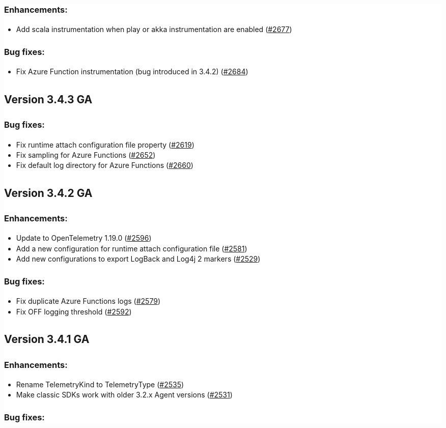 ### Enhancements:

* Add scala instrumentation when play or akka instrumentation are enabled
  ([#2677](https://github.com/microsoft/ApplicationInsights-Java/pull/2677))

### Bug fixes:

* Fix Azure Function instrumentation (bug introduced in 3.4.2)
  ([#2684](https://github.com/microsoft/ApplicationInsights-Java/pull/2684))

## Version 3.4.3 GA

### Bug fixes:

* Fix runtime attach configuration file property
  ([#2619](https://github.com/microsoft/ApplicationInsights-Java/pull/2619))
* Fix sampling for Azure Functions
  ([#2652](https://github.com/microsoft/ApplicationInsights-Java/pull/2652))
* Fix default log directory for Azure Functions
  ([#2660](https://github.com/microsoft/ApplicationInsights-Java/pull/2660))

## Version 3.4.2 GA

### Enhancements:

* Update to OpenTelemetry 1.19.0
  ([#2596](https://github.com/microsoft/ApplicationInsights-Java/pull/2596))
* Add a new configuration for runtime attach configuration file
  ([#2581](https://github.com/microsoft/ApplicationInsights-Java/pull/2581))
* Add new configurations to export LogBack and Log4j 2 markers
  ([#2529](https://github.com/microsoft/ApplicationInsights-Java/pull/2529))

### Bug fixes:

* Fix duplicate Azure Functions logs
  ([#2579](https://github.com/microsoft/ApplicationInsights-Java/pull/2579))
* Fix OFF logging threshold
  ([#2592](https://github.com/microsoft/ApplicationInsights-Java/pull/2592))

## Version 3.4.1 GA

### Enhancements:

* Rename TelemetryKind to TelemetryType
  ([#2535](https://github.com/microsoft/ApplicationInsights-Java/pull/2535))
* Make classic SDKs work with older 3.2.x Agent versions
  ([#2531](https://github.com/microsoft/ApplicationInsights-Java/pull/2531))

### Bug fixes:
